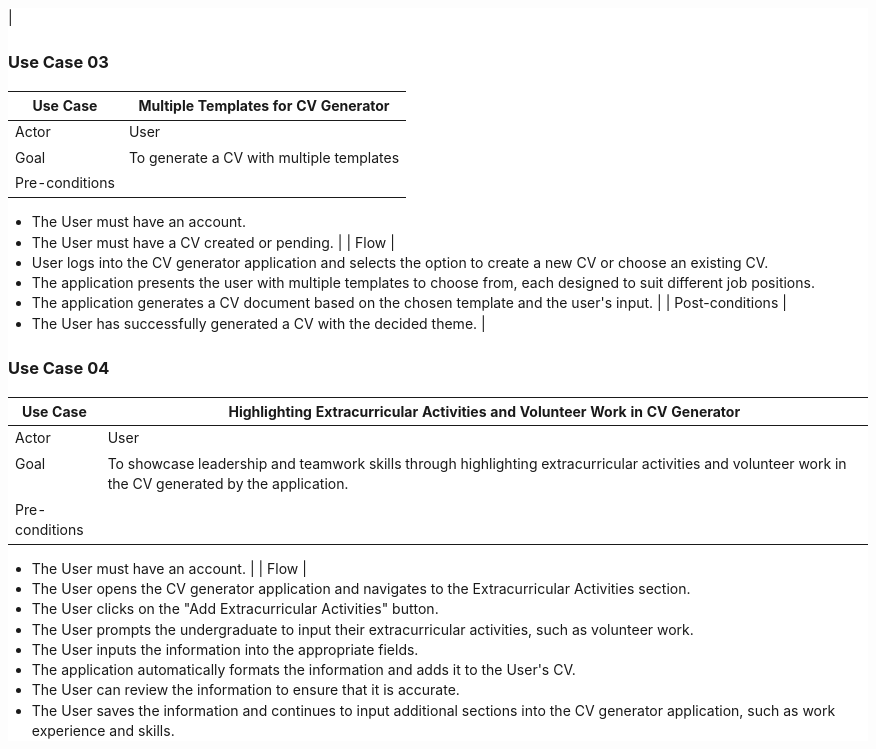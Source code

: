   |

### Use Case 03

| Use Case       | Multiple Templates for CV Generator      |
| -------------- | ---------------------------------------- |
| Actor          | User                                     |
| Goal           | To generate a CV with multiple templates |
| Pre-conditions |

- The User must have an account.
- The User must have a CV created or pending.
  |
  | Flow |
- User logs into the CV generator application and selects the option to create a new CV or choose an existing CV.
- The application presents the user with multiple templates to choose from, each designed to suit different job positions.
- The application generates a CV document based on the chosen template and the user's input.
  |
  | Post-conditions |
- The User has successfully generated a CV with the decided theme.
  |

###

###

###

###

###

###

### Use Case 04

| Use Case       | Highlighting Extracurricular Activities and Volunteer Work in CV Generator                                                                            |
| -------------- | ----------------------------------------------------------------------------------------------------------------------------------------------------- |
| Actor          | User                                                                                                                                                  |
| Goal           | To showcase leadership and teamwork skills through highlighting extracurricular activities and volunteer work in the CV generated by the application. |
| Pre-conditions |

- The User must have an account.
  |
  | Flow |
- The User opens the CV generator application and navigates to the Extracurricular Activities section.
- The User clicks on the "Add Extracurricular Activities" button.
- The User prompts the undergraduate to input their extracurricular activities, such as volunteer work.
- The User inputs the information into the appropriate fields.
- The application automatically formats the information and adds it to the User's CV.
- The User can review the information to ensure that it is accurate.
- The User saves the information and continues to input additional sections into the CV generator application, such as work experience and skills.